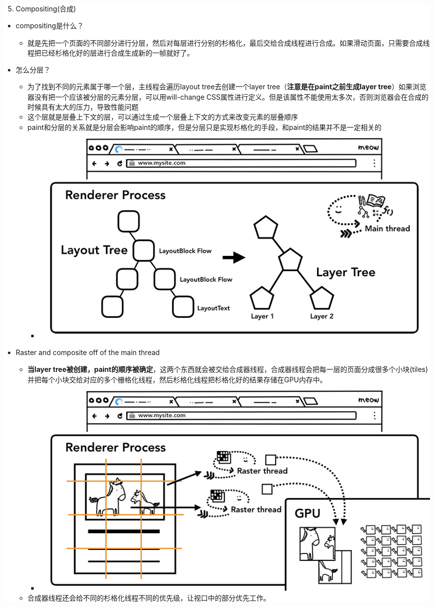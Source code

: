 5. Compositing(合成)

* compositing是什么？

  * 就是先把一个页面的不同部分进行分层，然后对每层进行分别的杉格化，最后交给合成线程进行合成。如果滑动页面，只需要合成线程把已经杉格化好的层进行合成生成新的一帧就好了。

* 怎么分层？

  * 为了找到不同的元素属于哪一个层，主线程会遍历layout tree去创建一个layer tree（**注意是在paint之前生成layer tree**）如果浏览器没有把一个应该被分层的元素分层，可以用will-change CSS属性进行定义。但是该属性不能使用太多次，否则浏览器会在合成的时候具有太大的压力，导致性能问题
  * 这个层就是层叠上下文的层，可以通过生成一个层叠上下文的方式来改变元素的层叠顺序
  * paint和分层的关系就是分层会影响paint的顺序，但是分层只是实现杉格化的手段，和paint的结果并不是一定相关的
    * ![layer tree](浏览器相关知识点.assets/layer.png)

* Raster and composite off of the main thread

  * **当layer tree被创建，paint的顺序被确定**，这两个东西就会被交给合成器线程，合成器线程会把每一层的页面分成很多个小块(tiles)并把每个小块交给对应的多个栅格化线程，然后杉格化线程把杉格化好的结果存储在GPU内存中。
    * ![raster](浏览器相关知识点.assets/raster.png)
  * 合成器线程还会给不同的杉格化线程不同的优先级，让视口中的部分优先工作。